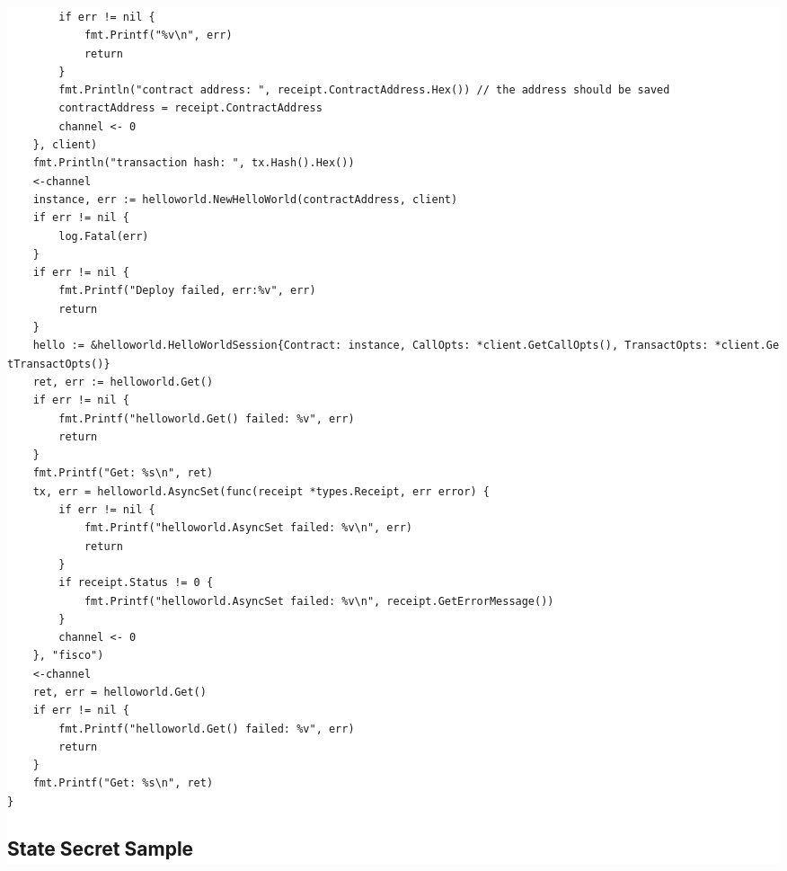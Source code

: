 ```golang
        if err != nil {
            fmt.Printf("%v\n", err)
            return
        }
        fmt.Println("contract address: ", receipt.ContractAddress.Hex()) // the address should be saved
        contractAddress = receipt.ContractAddress
        channel <- 0
    }, client)
    fmt.Println("transaction hash: ", tx.Hash().Hex())
    <-channel
    instance, err := helloworld.NewHelloWorld(contractAddress, client)
    if err != nil {
        log.Fatal(err)
    }
    if err != nil {
        fmt.Printf("Deploy failed, err:%v", err)
        return
    }
    hello := &helloworld.HelloWorldSession{Contract: instance, CallOpts: *client.GetCallOpts(), TransactOpts: *client.GetTransactOpts()}
    ret, err := helloworld.Get()
    if err != nil {
        fmt.Printf("helloworld.Get() failed: %v", err)
        return
    }
    fmt.Printf("Get: %s\n", ret)
    tx, err = helloworld.AsyncSet(func(receipt *types.Receipt, err error) {
        if err != nil {
            fmt.Printf("helloworld.AsyncSet failed: %v\n", err)
            return
        }
        if receipt.Status != 0 {
            fmt.Printf("helloworld.AsyncSet failed: %v\n", receipt.GetErrorMessage())
        }
        channel <- 0
    }, "fisco")
    <-channel
    ret, err = helloworld.Get()
    if err != nil {
        fmt.Printf("helloworld.Get() failed: %v", err)
        return
    }
    fmt.Printf("Get: %s\n", ret)
}

```

## State Secret Sample
